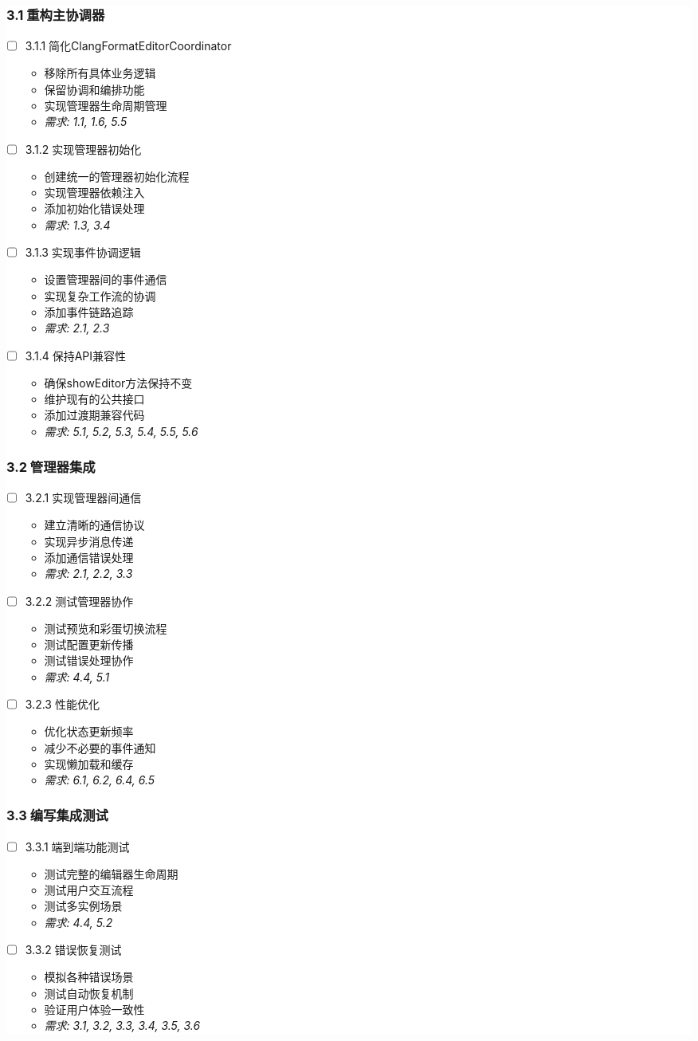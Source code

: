 ### 3.1 重构主协调器
- [ ] 3.1.1 简化ClangFormatEditorCoordinator
  - 移除所有具体业务逻辑
  - 保留协调和编排功能
  - 实现管理器生命周期管理
  - _需求: 1.1, 1.6, 5.5_

- [ ] 3.1.2 实现管理器初始化
  - 创建统一的管理器初始化流程
  - 实现管理器依赖注入
  - 添加初始化错误处理
  - _需求: 1.3, 3.4_

- [ ] 3.1.3 实现事件协调逻辑
  - 设置管理器间的事件通信
  - 实现复杂工作流的协调
  - 添加事件链路追踪
  - _需求: 2.1, 2.3_

- [ ] 3.1.4 保持API兼容性
  - 确保showEditor方法保持不变
  - 维护现有的公共接口
  - 添加过渡期兼容代码
  - _需求: 5.1, 5.2, 5.3, 5.4, 5.5, 5.6_

### 3.2 管理器集成
- [ ] 3.2.1 实现管理器间通信
  - 建立清晰的通信协议
  - 实现异步消息传递
  - 添加通信错误处理
  - _需求: 2.1, 2.2, 3.3_

- [ ] 3.2.2 测试管理器协作
  - 测试预览和彩蛋切换流程
  - 测试配置更新传播
  - 测试错误处理协作
  - _需求: 4.4, 5.1_

- [ ] 3.2.3 性能优化
  - 优化状态更新频率
  - 减少不必要的事件通知
  - 实现懒加载和缓存
  - _需求: 6.1, 6.2, 6.4, 6.5_

### 3.3 编写集成测试
- [ ] 3.3.1 端到端功能测试
  - 测试完整的编辑器生命周期
  - 测试用户交互流程
  - 测试多实例场景
  - _需求: 4.4, 5.2_

- [ ] 3.3.2 错误恢复测试
  - 模拟各种错误场景
  - 测试自动恢复机制
  - 验证用户体验一致性
  - _需求: 3.1, 3.2, 3.3, 3.4, 3.5, 3.6_
